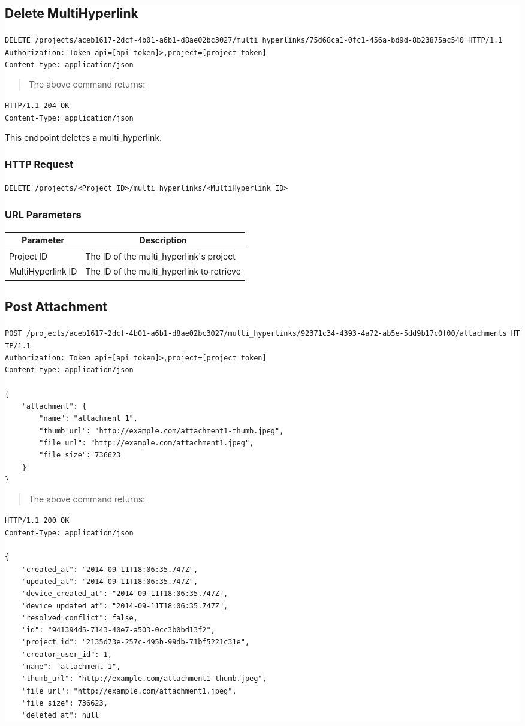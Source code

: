 ## Delete MultiHyperlink

```http
DELETE /projects/aceb1617-2dcf-4b01-a6b1-d8ae02bc3027/multi_hyperlinks/75d68ca1-0fc1-456a-bd9d-8b23875ac540 HTTP/1.1
Authorization: Token api=[api token]>,project=[project token]
Content-type: application/json
```

> The above command returns:

```http
HTTP/1.1 204 OK
Content-Type: application/json
```

This endpoint deletes a multi_hyperlink.

### HTTP Request

`DELETE /projects/<Project ID>/multi_hyperlinks/<MultiHyperlink ID>`

### URL Parameters

Parameter | Description
--------- | -----------
Project ID | The ID of the multi_hyperlink's project
MultiHyperlink ID | The ID of the multi_hyperlink to retrieve

## Post Attachment

```http
POST /projects/aceb1617-2dcf-4b01-a6b1-d8ae02bc3027/multi_hyperlinks/92371c34-4393-4a72-ab5e-5dd9b17c0f00/attachments HTTP/1.1
Authorization: Token api=[api token]>,project=[project token]
Content-type: application/json

{
    "attachment": {
        "name": "attachment 1",
        "thumb_url": "http://example.com/attachment1-thumb.jpeg",
        "file_url": "http://example.com/attachment1.jpeg",
        "file_size": 736623
    }
}
```

> The above command returns:

```http
HTTP/1.1 200 OK
Content-Type: application/json

{
    "created_at": "2014-09-11T18:06:35.747Z",
    "updated_at": "2014-09-11T18:06:35.747Z",
    "device_created_at": "2014-09-11T18:06:35.747Z",
    "device_updated_at": "2014-09-11T18:06:35.747Z",
    "resolved_conflict": false,
    "id": "941394d5-7143-40e7-a503-0cc3b0bd13f2",
    "project_id": "2135d73e-257c-495b-99db-71bf5221c31e",
    "creator_user_id": 1,
    "name": "attachment 1",
    "thumb_url": "http://example.com/attachment1-thumb.jpeg",
    "file_url": "http://example.com/attachment1.jpeg",
    "file_size": 736623,
    "deleted_at": null
```